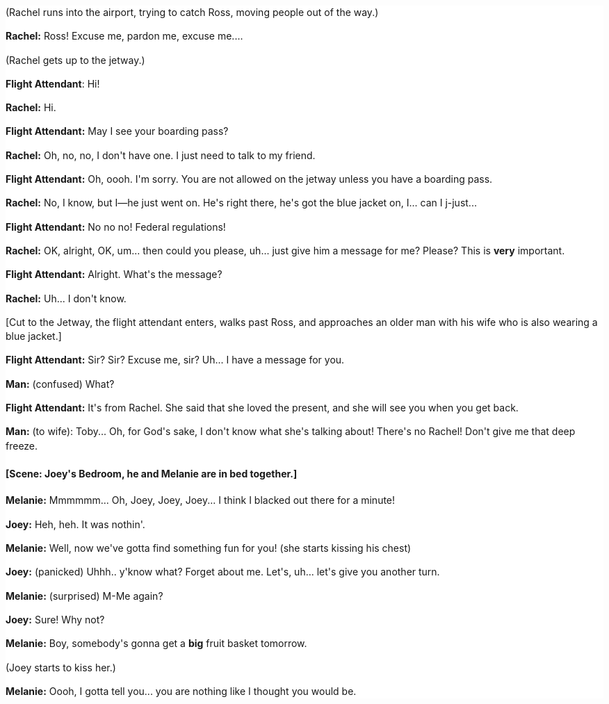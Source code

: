 (Rachel runs into the airport, trying to catch Ross, moving people out of the way.)

**Rachel:** Ross! Excuse me, pardon me, excuse me....

(Rachel gets up to the jetway.)

**Flight Attendant**: Hi!

**Rachel:** Hi.

**Flight Attendant:** May I see your boarding pass?

**Rachel:** Oh, no, no, I don't have one. I just need to talk to my friend.

**Flight Attendant:** Oh, oooh. I'm sorry. You are not allowed on the jetway unless you have a boarding pass.

**Rachel:** No, I know, but I—he just went on. He's right there, he's got the blue jacket on, I... can I j-just...

**Flight Attendant:** No no no! Federal regulations!

**Rachel:** OK, alright, OK, um... then could you please, uh... just give him a message for me? Please? This is **very** important.

**Flight Attendant:** Alright. What's the message?

**Rachel:** Uh... I don't know.

[Cut to the Jetway, the flight attendant enters, walks past Ross, and approaches an older man with his wife who is also wearing a blue jacket.]

**Flight Attendant:** Sir? Sir? Excuse me, sir? Uh... I have a message for you.

**Man:** (confused) What?

**Flight Attendant:** It's from Rachel. She said that she loved the present, and she will see you when you get back.

**Man:** (to wife): Toby... Oh, for God's sake, I don't know what she's talking about! There's no Rachel! Don't give me that deep freeze.

#### [Scene: Joey's Bedroom, he and Melanie are in bed together.]

**Melanie:** Mmmmmm... Oh, Joey, Joey, Joey... I think I blacked out there for a minute!

**Joey:** Heh, heh. It was nothin'.

**Melanie:** Well, now we've gotta find something fun for you! (she starts kissing his chest)

**Joey:** (panicked) Uhhh.. y'know what? Forget about me. Let's, uh... let's give you another turn.

**Melanie:** (surprised) M-Me again?

**Joey:** Sure! Why not?

**Melanie:** Boy, somebody's gonna get a **big** fruit basket tomorrow.

(Joey starts to kiss her.)

**Melanie:** Oooh, I gotta tell you... you are nothing like I thought you would be.
